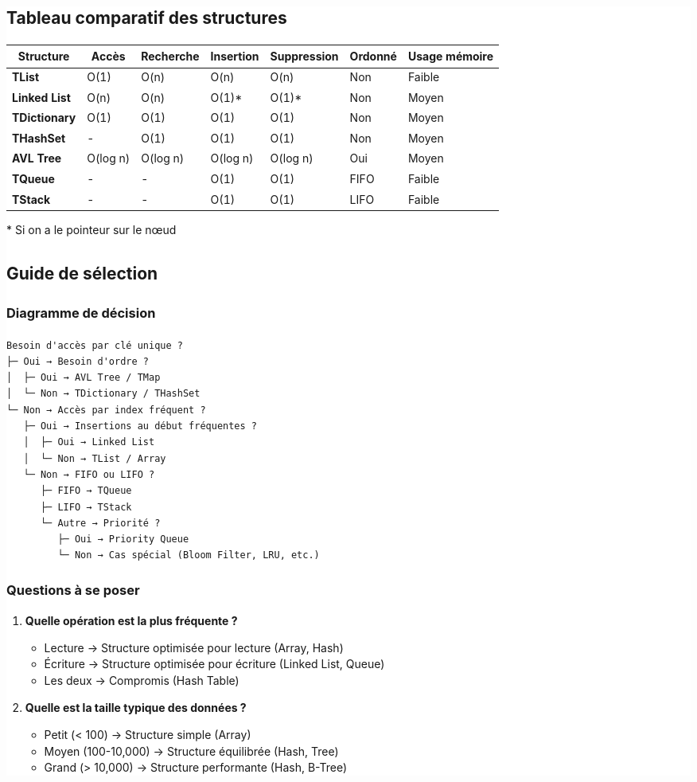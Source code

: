 ```pascal
```

## Tableau comparatif des structures

| Structure | Accès | Recherche | Insertion | Suppression | Ordonné | Usage mémoire |
|-----------|-------|-----------|-----------|-------------|---------|---------------|
| **TList** | O(1) | O(n) | O(n) | O(n) | Non | Faible |
| **Linked List** | O(n) | O(n) | O(1)* | O(1)* | Non | Moyen |
| **TDictionary** | O(1) | O(1) | O(1) | O(1) | Non | Moyen |
| **THashSet** | - | O(1) | O(1) | O(1) | Non | Moyen |
| **AVL Tree** | O(log n) | O(log n) | O(log n) | O(log n) | Oui | Moyen |
| **TQueue** | - | - | O(1) | O(1) | FIFO | Faible |
| **TStack** | - | - | O(1) | O(1) | LIFO | Faible |

\* Si on a le pointeur sur le nœud

## Guide de sélection

### Diagramme de décision

```
Besoin d'accès par clé unique ?
├─ Oui → Besoin d'ordre ?
│  ├─ Oui → AVL Tree / TMap
│  └─ Non → TDictionary / THashSet
└─ Non → Accès par index fréquent ?
   ├─ Oui → Insertions au début fréquentes ?
   │  ├─ Oui → Linked List
   │  └─ Non → TList / Array
   └─ Non → FIFO ou LIFO ?
      ├─ FIFO → TQueue
      ├─ LIFO → TStack
      └─ Autre → Priorité ?
         ├─ Oui → Priority Queue
         └─ Non → Cas spécial (Bloom Filter, LRU, etc.)
```

### Questions à se poser

1. **Quelle opération est la plus fréquente ?**
   - Lecture → Structure optimisée pour lecture (Array, Hash)
   - Écriture → Structure optimisée pour écriture (Linked List, Queue)
   - Les deux → Compromis (Hash Table)

2. **Quelle est la taille typique des données ?**
   - Petit (< 100) → Structure simple (Array)
   - Moyen (100-10,000) → Structure équilibrée (Hash, Tree)
   - Grand (> 10,000) → Structure performante (Hash, B-Tree)
